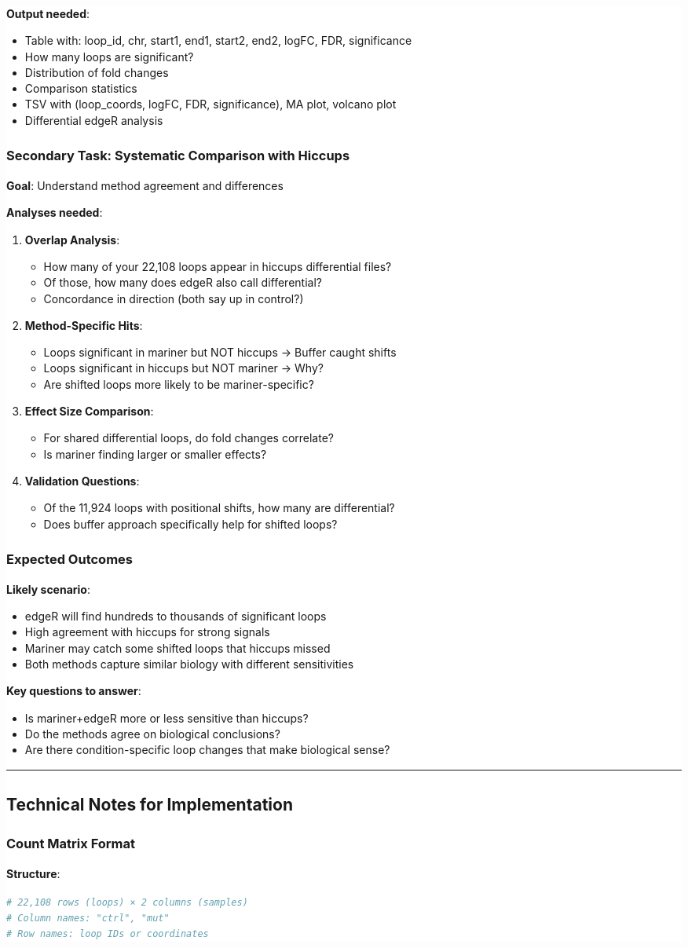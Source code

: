 **Output needed**:
- Table with: loop_id, chr, start1, end1, start2, end2, logFC, FDR, significance
- How many loops are significant?
- Distribution of fold changes
- Comparison statistics
- TSV with (loop_coords, logFC, FDR, significance), MA plot, volcano plot
- Differential edgeR analysis

### Secondary Task: Systematic Comparison with Hiccups

**Goal**: Understand method agreement and differences

**Analyses needed**:

1. **Overlap Analysis**:
   - How many of your 22,108 loops appear in hiccups differential files?
   - Of those, how many does edgeR also call differential?
   - Concordance in direction (both say up in control?)

2. **Method-Specific Hits**:
   - Loops significant in mariner but NOT hiccups → Buffer caught shifts
   - Loops significant in hiccups but NOT mariner → Why?
   - Are shifted loops more likely to be mariner-specific?

3. **Effect Size Comparison**:
   - For shared differential loops, do fold changes correlate?
   - Is mariner finding larger or smaller effects?

4. **Validation Questions**:
   - Of the 11,924 loops with positional shifts, how many are differential?
   - Does buffer approach specifically help for shifted loops?

### Expected Outcomes

**Likely scenario**: 
- edgeR will find hundreds to thousands of significant loops
- High agreement with hiccups for strong signals
- Mariner may catch some shifted loops that hiccups missed
- Both methods capture similar biology with different sensitivities

**Key questions to answer**:
- Is mariner+edgeR more or less sensitive than hiccups?
- Do the methods agree on biological conclusions?
- Are there condition-specific loop changes that make biological sense?

---

## Technical Notes for Implementation

### Count Matrix Format

**Structure**: 
```r
# 22,108 rows (loops) × 2 columns (samples)
# Column names: "ctrl", "mut"
# Row names: loop IDs or coordinates
```
